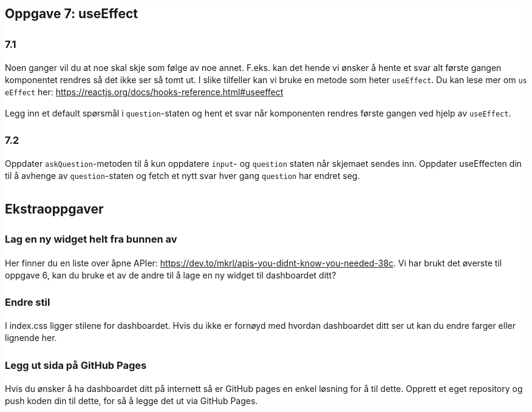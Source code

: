 ## Oppgave 7: useEffect
### 7.1
Noen ganger vil du at noe skal skje som følge av noe annet. F.eks. kan det hende vi ønsker å hente et
svar alt første gangen komponentet rendres så det ikke ser så tomt ut. I slike tilfeller kan vi bruke en metode som heter `useEffect`. Du kan lese mer om `useEffect` her: https://reactjs.org/docs/hooks-reference.html#useeffect

Legg inn et default spørsmål i `question`-staten og hent et svar når komponenten rendres første gangen ved hjelp av `useEffect`.

### 7.2
Oppdater `askQuestion`-metoden til å kun oppdatere `input`- og `question` staten når skjemaet sendes inn.
Oppdater useEffecten din til å avhenge av `question`-staten og fetch et nytt svar hver gang `question` har endret seg.

## Ekstraoppgaver

### Lag en ny widget helt fra bunnen av
Her finner du en liste over åpne APIer: https://dev.to/mkrl/apis-you-didnt-know-you-needed-38c. Vi har brukt det øverste til oppgave 6, kan du bruke et av de andre til å lage en ny widget til dashboardet ditt?

### Endre stil
I index.css ligger stilene for dashboardet. Hvis du ikke er fornøyd med hvordan dashboardet ditt ser ut kan du endre farger eller lignende her.

### Legg ut sida på GitHub Pages
Hvis du ønsker å ha dashboardet ditt på internett så er GitHub pages en enkel løsning for å til dette. Opprett et eget repository og push koden din til dette, for så å legge det ut via GitHub Pages.
